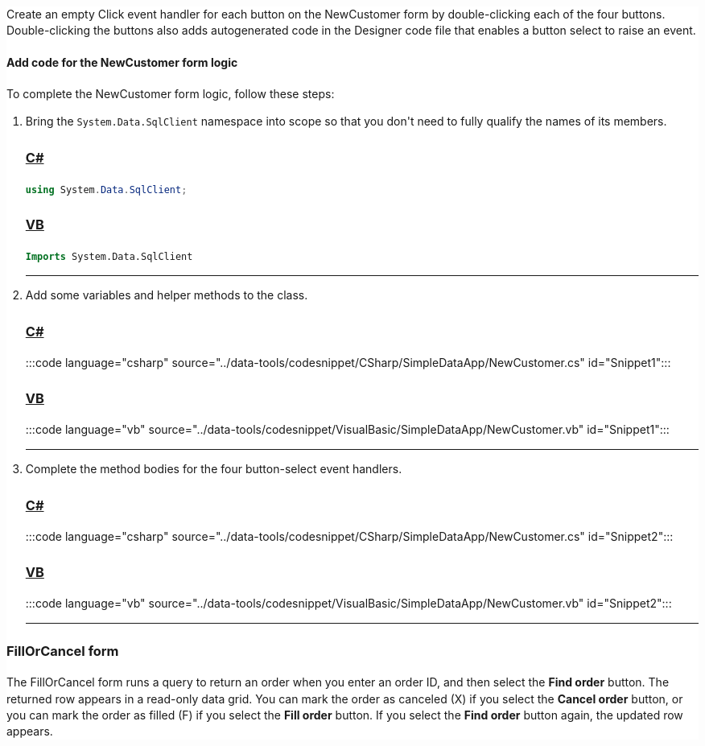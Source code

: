 Create an empty Click event handler for each button on the NewCustomer form by double-clicking each of the four buttons. Double-clicking the buttons also adds autogenerated code in the Designer code file that enables a button select to raise an event.

#### Add code for the NewCustomer form logic

To complete the NewCustomer form logic, follow these steps:

1. Bring the `System.Data.SqlClient` namespace into scope so that you don't need to fully qualify the names of its members.

   ### [C#](#tab/csharp)

   ```csharp
   using System.Data.SqlClient;
   ```

   ### [VB](#tab/vb)

   ```vb
   Imports System.Data.SqlClient
   ```

   ---

2. Add some variables and helper methods to the class.

   ### [C#](#tab/csharp)

   :::code language="csharp" source="../data-tools/codesnippet/CSharp/SimpleDataApp/NewCustomer.cs" id="Snippet1":::

   ### [VB](#tab/vb)

   :::code language="vb" source="../data-tools/codesnippet/VisualBasic/SimpleDataApp/NewCustomer.vb" id="Snippet1":::

   ---

3. Complete the method bodies for the four button-select event handlers.

   ### [C#](#tab/csharp)

   :::code language="csharp" source="../data-tools/codesnippet/CSharp/SimpleDataApp/NewCustomer.cs" id="Snippet2":::

   ### [VB](#tab/vb)

   :::code language="vb" source="../data-tools/codesnippet/VisualBasic/SimpleDataApp/NewCustomer.vb" id="Snippet2":::

   ---

### FillOrCancel form

The FillOrCancel form runs a query to return an order when you enter an order ID, and then select the **Find order** button. The returned row appears in a read-only data grid. You can mark the order as canceled (X) if you select the **Cancel order** button, or you can mark the order as filled (F) if you select the **Fill order** button. If you select the **Find order** button again, the updated row appears.
